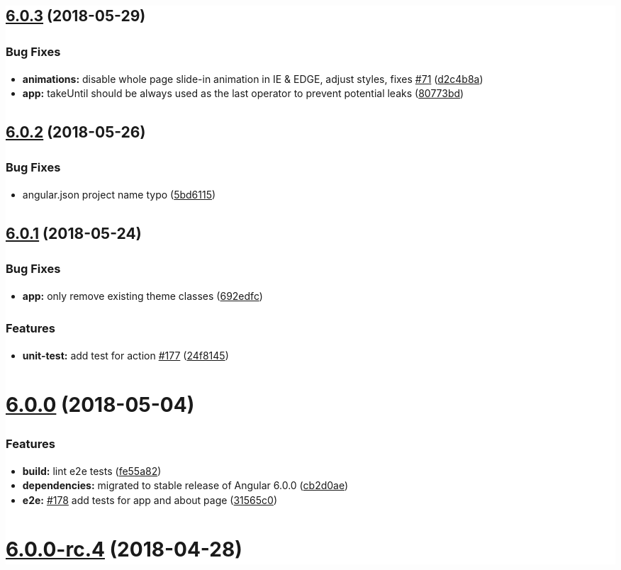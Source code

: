 ## [6.0.3](https://github.com/tomastrajan/xui/compare/v6.0.2...v6.0.3) (2018-05-29)

### Bug Fixes

- **animations:** disable whole page slide-in animation in IE & EDGE, adjust styles, fixes [#71](https://github.com/tomastrajan/xui/issues/71) ([d2c4b8a](https://github.com/tomastrajan/xui/commit/d2c4b8a))
- **app:** takeUntil should be always used as the last operator to prevent potential leaks ([80773bd](https://github.com/tomastrajan/xui/commit/80773bd))

<a name="6.0.2"></a>

## [6.0.2](https://github.com/tomastrajan/xui/compare/v6.0.1...v6.0.2) (2018-05-26)

### Bug Fixes

- angular.json project name typo ([5bd6115](https://github.com/tomastrajan/xui/commit/5bd6115))

<a name="6.0.1"></a>

## [6.0.1](https://github.com/tomastrajan/xui/compare/v6.0.0...v6.0.1) (2018-05-24)

### Bug Fixes

- **app:** only remove existing theme classes ([692edfc](https://github.com/tomastrajan/xui/commit/692edfc))

### Features

- **unit-test:** add test for action [#177](https://github.com/tomastrajan/xui/issues/177) ([24f8145](https://github.com/tomastrajan/xui/commit/24f8145))

<a name="6.0.0"></a>

# [6.0.0](https://github.com/mumairofficial/xui/compare/v6.0.0-rc.4...v6.0.0) (2018-05-04)

### Features

- **build:** lint e2e tests ([fe55a82](https://github.com/mumairofficial/xui/commit/fe55a82))
- **dependencies:** migrated to stable release of Angular 6.0.0 ([cb2d0ae](https://github.com/mumairofficial/xui/commit/cb2d0ae))
- **e2e:** [#178](https://github.com/mumairofficial/xui/issues/178) add tests for app and about page ([31565c0](https://github.com/mumairofficial/xui/commit/31565c0))

<a name="6.0.0-rc.4"></a>

# [6.0.0-rc.4](https://github.com/tomastrajan/xui/compare/v6.0.0-rc.3...v6.0.0-rc.4) (2018-04-28)
